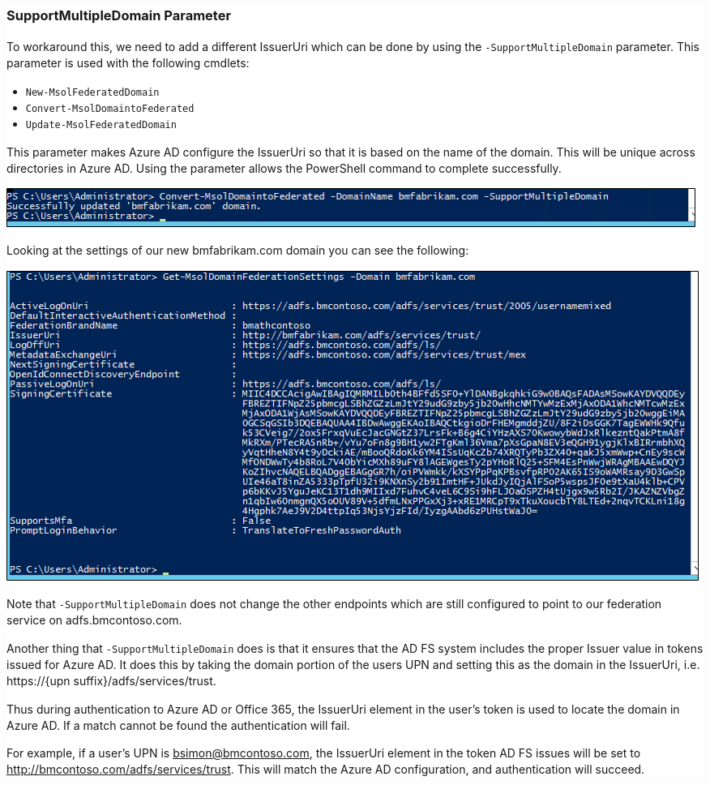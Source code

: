 ### SupportMultipleDomain Parameter
To workaround this, we need to add a different IssuerUri which can be done by using the `-SupportMultipleDomain` parameter.  This parameter is used with the following cmdlets:

* `New-MsolFederatedDomain`
* `Convert-MsolDomaintoFederated`
* `Update-MsolFederatedDomain`

This parameter makes Azure AD configure the IssuerUri so that it is based on the name of the domain.  This will be unique across directories in Azure AD.  Using the parameter allows the PowerShell command to complete successfully.

![Federation error](./media/active-directory-multiple-domains/convert.png)

Looking at the settings of our new bmfabrikam.com domain you can see the following:

![Federation error](./media/active-directory-multiple-domains/settings.png)

Note that `-SupportMultipleDomain` does not change the other endpoints which are still configured to point to our federation service on adfs.bmcontoso.com.

Another thing that `-SupportMultipleDomain` does is that it ensures that the AD FS system includes the proper Issuer value in tokens issued for Azure AD. It does this by taking the domain portion of the users UPN and setting this as the domain in the IssuerUri, i.e. https://{upn suffix}/adfs/services/trust. 

Thus during authentication to Azure AD or Office 365, the IssuerUri element in the user’s token is used to locate the domain in Azure AD.  If a match cannot be found the authentication will fail. 

For example, if a user’s UPN is bsimon@bmcontoso.com, the IssuerUri element in the token AD FS issues will be set to http://bmcontoso.com/adfs/services/trust. This will match the Azure AD configuration, and authentication will succeed.
